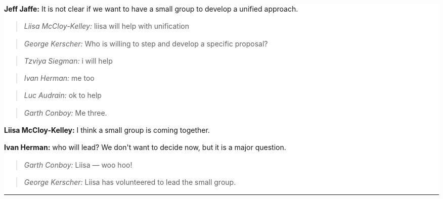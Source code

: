 **Jeff Jaffe:** It is not clear if we want to have a small group to develop a unified approach.  

> *Liisa McCloy-Kelley:* liisa will help with unification

> *George Kerscher:* Who is willing to step and develop a specific proposal?

> *Tzviya Siegman:* i will help

> *Ivan Herman:* me too

> *Luc Audrain:* ok to help

> *Garth Conboy:* Me three.


**Liisa McCloy-Kelley:** I think a small group is coming together.  

**Ivan Herman:**  who will lead? We don't want to decide now, but it is a major question.

> *Garth Conboy:* Liisa — woo hoo!

> *George Kerscher:* Liisa has volunteered to lead the small group.

---
